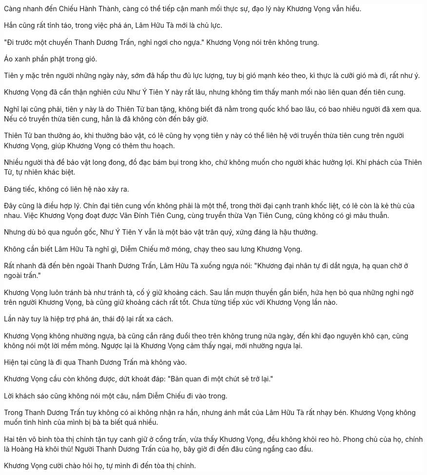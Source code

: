 Càng nhanh đến Chiếu Hành Thành, càng có thể tiếp cận manh mối thực sự, đạo lý này Khương Vọng vẫn hiểu.

Hắn cũng rất tỉnh táo, trong việc phá án, Lâm Hữu Tà mới là chủ lực.

"Đi trước một chuyến Thanh Dương Trấn, nghỉ ngơi cho ngựa." Khương Vọng nói trên không trung.

Áo xanh phần phật trong gió.

Tiên y mặc trên người những ngày này, sớm đã hấp thu đủ lực lượng, tuy bị gió mạnh kéo theo, kì thực là cưỡi gió mà đi, rất như ý.

Khương Vọng đã cẩn thận nghiên cứu Như Ý Tiên Y này rất lâu, nhưng không tìm thấy manh mối nào liên quan đến tiên cung.

Nghĩ lại cũng phải, tiên y này là do Thiên Tử ban tặng, không biết đã nằm trong quốc khố bao lâu, có bao nhiêu người đã xem qua. Nếu có truyền thừa tiên cung, hẳn là đã không còn đến bây giờ.

Thiên Tử ban thưởng áo, khi thưởng bảo vật, có lẽ cũng hy vọng tiên y này có thể liên hệ với truyền thừa tiên cung trên người Khương Vọng, giúp Khương Vọng có thêm thu hoạch.

Nhiều người thà để bảo vật long đong, đồ đạc bám bụi trong kho, chứ không muốn cho người khác hưởng lợi. Khí phách của Thiên Tử, tự nhiên khác biệt.

Đáng tiếc, không có liên hệ nào xảy ra.

Đây cũng là điều hợp lý. Chín đại tiên cung vốn không phải là một thể, trong thời đại cạnh tranh khốc liệt, có lẽ còn là kẻ thù của nhau. Việc Khương Vọng đoạt được Vân Đính Tiên Cung, cùng truyền thừa Vạn Tiên Cung, cũng không có gì mâu thuẫn.

Nhưng dù bỏ qua nguồn gốc, Như Ý Tiên Y vẫn là một bảo vật trân quý, xứng đáng là hậu thưởng.

Không cần biết Lâm Hữu Tà nghĩ gì, Diễm Chiếu mở móng, chạy theo sau lưng Khương Vọng.

Rất nhanh đã đến bên ngoài Thanh Dương Trấn, Lâm Hữu Tà xuống ngựa nói: "Khương đại nhân tự đi dắt ngựa, hạ quan chờ ở ngoài trấn."

Khương Vọng luôn tránh bà như tránh tà, cố ý giữ khoảng cách. Sau lần mượn thuyền gần biển, hứa hẹn bỏ qua những nghi ngờ trên người Khương Vọng, bà cũng giữ khoảng cách rất tốt. Chưa từng tiếp xúc với Khương Vọng lần nào.

Lần này tuy là hiệp trợ phá án, thái độ lại rất xa cách.

Khương Vọng không nhường ngựa, bà cũng cắn răng đuổi theo trên không trung nửa ngày, đến khi đạo nguyên khô cạn, cũng không nói một lời mềm mỏng. Ngược lại là Khương Vọng cảm thấy ngại, mới nhường ngựa lại.

Hiện tại cũng là đi qua Thanh Dương Trấn mà không vào.

Khương Vọng cầu còn không được, dứt khoát đáp: "Bản quan đi một chút sẽ trở lại."

Lời khách sáo cũng không nói một câu, nắm Diễm Chiếu đi vào trong.

Trong Thanh Dương Trấn tuy không có ai không nhận ra hắn, nhưng ánh mắt của Lâm Hữu Tà rất nhạy bén. Khương Vọng không muốn tình hình của mình bị bà ta biết quá nhiều.

Hai tên võ binh tòa thị chính tận tụy canh giữ ở cổng trấn, vừa thấy Khương Vọng, đều không khỏi reo hò. Phong chủ của họ, chính là Hoàng Hà khôi thủ! Người Thanh Dương Trấn của họ, bây giờ đi đến đâu cũng ngẩng cao đầu.

Khương Vọng cười chào hỏi họ, tự mình đi đến tòa thị chính.
